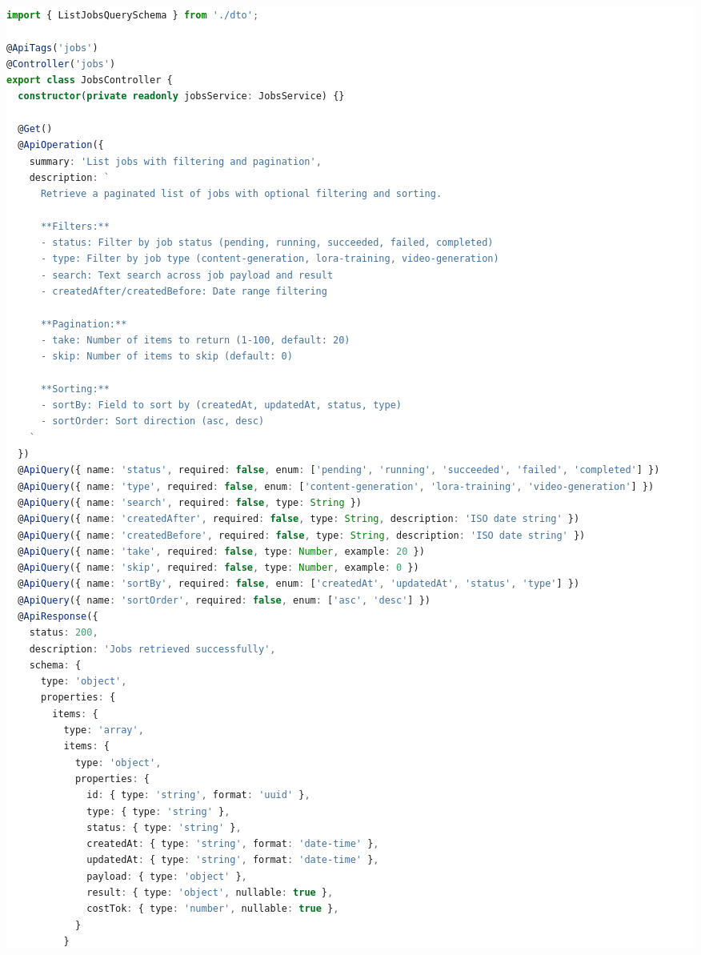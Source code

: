 ```typescript
import { ListJobsQuerySchema } from './dto';

@ApiTags('jobs')
@Controller('jobs')
export class JobsController {
  constructor(private readonly jobsService: JobsService) {}

  @Get()
  @ApiOperation({
    summary: 'List jobs with filtering and pagination',
    description: `
      Retrieve a paginated list of jobs with optional filtering and sorting.

      **Filters:**
      - status: Filter by job status (pending, running, succeeded, failed, completed)
      - type: Filter by job type (content-generation, lora-training, video-generation)
      - search: Text search across job payload and result
      - createdAfter/createdBefore: Date range filtering

      **Pagination:**
      - take: Number of items to return (1-100, default: 20)
      - skip: Number of items to skip (default: 0)

      **Sorting:**
      - sortBy: Field to sort by (createdAt, updatedAt, status, type)
      - sortOrder: Sort direction (asc, desc)
    `
  })
  @ApiQuery({ name: 'status', required: false, enum: ['pending', 'running', 'succeeded', 'failed', 'completed'] })
  @ApiQuery({ name: 'type', required: false, enum: ['content-generation', 'lora-training', 'video-generation'] })
  @ApiQuery({ name: 'search', required: false, type: String })
  @ApiQuery({ name: 'createdAfter', required: false, type: String, description: 'ISO date string' })
  @ApiQuery({ name: 'createdBefore', required: false, type: String, description: 'ISO date string' })
  @ApiQuery({ name: 'take', required: false, type: Number, example: 20 })
  @ApiQuery({ name: 'skip', required: false, type: Number, example: 0 })
  @ApiQuery({ name: 'sortBy', required: false, enum: ['createdAt', 'updatedAt', 'status', 'type'] })
  @ApiQuery({ name: 'sortOrder', required: false, enum: ['asc', 'desc'] })
  @ApiResponse({
    status: 200,
    description: 'Jobs retrieved successfully',
    schema: {
      type: 'object',
      properties: {
        items: {
          type: 'array',
          items: {
            type: 'object',
            properties: {
              id: { type: 'string', format: 'uuid' },
              type: { type: 'string' },
              status: { type: 'string' },
              createdAt: { type: 'string', format: 'date-time' },
              updatedAt: { type: 'string', format: 'date-time' },
              payload: { type: 'object' },
              result: { type: 'object', nullable: true },
              costTok: { type: 'number', nullable: true },
            }
          }
```